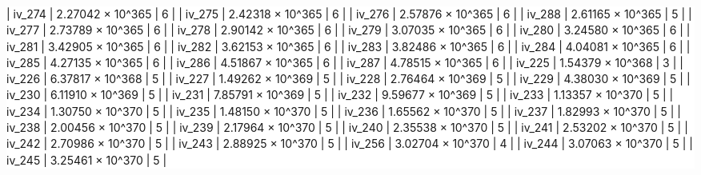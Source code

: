 | iv_274 | 2.27042 × 10^365 | 6 |
| iv_275 | 2.42318 × 10^365 | 6 |
| iv_276 | 2.57876 × 10^365 | 6 |
| iv_288 | 2.61165 × 10^365 | 5 |
| iv_277 | 2.73789 × 10^365 | 6 |
| iv_278 | 2.90142 × 10^365 | 6 |
| iv_279 | 3.07035 × 10^365 | 6 |
| iv_280 | 3.24580 × 10^365 | 6 |
| iv_281 | 3.42905 × 10^365 | 6 |
| iv_282 | 3.62153 × 10^365 | 6 |
| iv_283 | 3.82486 × 10^365 | 6 |
| iv_284 | 4.04081 × 10^365 | 6 |
| iv_285 | 4.27135 × 10^365 | 6 |
| iv_286 | 4.51867 × 10^365 | 6 |
| iv_287 | 4.78515 × 10^365 | 6 |
| iv_225 | 1.54379 × 10^368 | 3 |
| iv_226 | 6.37817 × 10^368 | 5 |
| iv_227 | 1.49262 × 10^369 | 5 |
| iv_228 | 2.76464 × 10^369 | 5 |
| iv_229 | 4.38030 × 10^369 | 5 |
| iv_230 | 6.11910 × 10^369 | 5 |
| iv_231 | 7.85791 × 10^369 | 5 |
| iv_232 | 9.59677 × 10^369 | 5 |
| iv_233 | 1.13357 × 10^370 | 5 |
| iv_234 | 1.30750 × 10^370 | 5 |
| iv_235 | 1.48150 × 10^370 | 5 |
| iv_236 | 1.65562 × 10^370 | 5 |
| iv_237 | 1.82993 × 10^370 | 5 |
| iv_238 | 2.00456 × 10^370 | 5 |
| iv_239 | 2.17964 × 10^370 | 5 |
| iv_240 | 2.35538 × 10^370 | 5 |
| iv_241 | 2.53202 × 10^370 | 5 |
| iv_242 | 2.70986 × 10^370 | 5 |
| iv_243 | 2.88925 × 10^370 | 5 |
| iv_256 | 3.02704 × 10^370 | 4 |
| iv_244 | 3.07063 × 10^370 | 5 |
| iv_245 | 3.25461 × 10^370 | 5 |